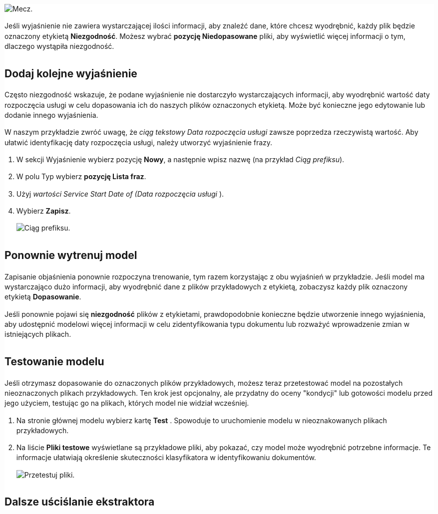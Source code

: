 ![Mecz.](../media/content-understanding/match2.png)

Jeśli wyjaśnienie nie zawiera wystarczającej ilości informacji, aby znaleźć dane, które chcesz wyodrębnić, każdy plik będzie oznaczony etykietą **Niezgodność**. Możesz wybrać **pozycję Niedopasowane** pliki, aby wyświetlić więcej informacji o tym, dlaczego wystąpiła niezgodność.

## <a name="add-another-explanation"></a>Dodaj kolejne wyjaśnienie

Często niezgodność wskazuje, że podane wyjaśnienie nie dostarczyło wystarczających informacji, aby wyodrębnić wartość daty rozpoczęcia usługi w celu dopasowania ich do naszych plików oznaczonych etykietą. Może być konieczne jego edytowanie lub dodanie innego wyjaśnienia.

W naszym przykładzie zwróć uwagę, że *ciąg tekstowy Data rozpoczęcia usługi* zawsze poprzedza rzeczywistą wartość. Aby ułatwić identyfikację daty rozpoczęcia usługi, należy utworzyć wyjaśnienie frazy.

1. W sekcji Wyjaśnienie wybierz pozycję **Nowy**, a następnie wpisz nazwę (na przykład *Ciąg prefiksu*).
2. W polu Typ wybierz **pozycję Lista fraz**.
3. Użyj *wartości Service Start Date of (Data rozpoczęcia usługi* ).
4. Wybierz **Zapisz**.

    ![Ciąg prefiksu.](../media/content-understanding/prefix-string.png)

## <a name="train-the-model-again"></a>Ponownie wytrenuj model

Zapisanie objaśnienia ponownie rozpoczyna trenowanie, tym razem korzystając z obu wyjaśnień w przykładzie. Jeśli model ma wystarczająco dużo informacji, aby wyodrębnić dane z plików przykładowych z etykietą, zobaczysz każdy plik oznaczony etykietą **Dopasowanie**.

Jeśli ponownie pojawi się **niezgodność** plików z etykietami, prawdopodobnie konieczne będzie utworzenie innego wyjaśnienia, aby udostępnić modelowi więcej informacji w celu zidentyfikowania typu dokumentu lub rozważyć wprowadzenie zmian w istniejących plikach.

## <a name="test-your-model"></a>Testowanie modelu

Jeśli otrzymasz dopasowanie do oznaczonych plików przykładowych, możesz teraz przetestować model na pozostałych nieoznaczonych plikach przykładowych. Ten krok jest opcjonalny, ale przydatny do oceny "kondycji" lub gotowości modelu przed jego użyciem, testując go na plikach, których model nie widział wcześniej.

1. Na stronie głównej modelu wybierz kartę **Test** .  Spowoduje to uruchomienie modelu w nieoznakowanych plikach przykładowych.

2. Na liście **Pliki testowe** wyświetlane są przykładowe pliki, aby pokazać, czy model może wyodrębnić potrzebne informacje. Te informacje ułatwiają określenie skuteczności klasyfikatora w identyfikowaniu dokumentów.

    ![Przetestuj pliki.](../media/content-understanding/test-filies-extractor.png)

## <a name="further-refine-an-extractor"></a>Dalsze uściślanie ekstraktora
